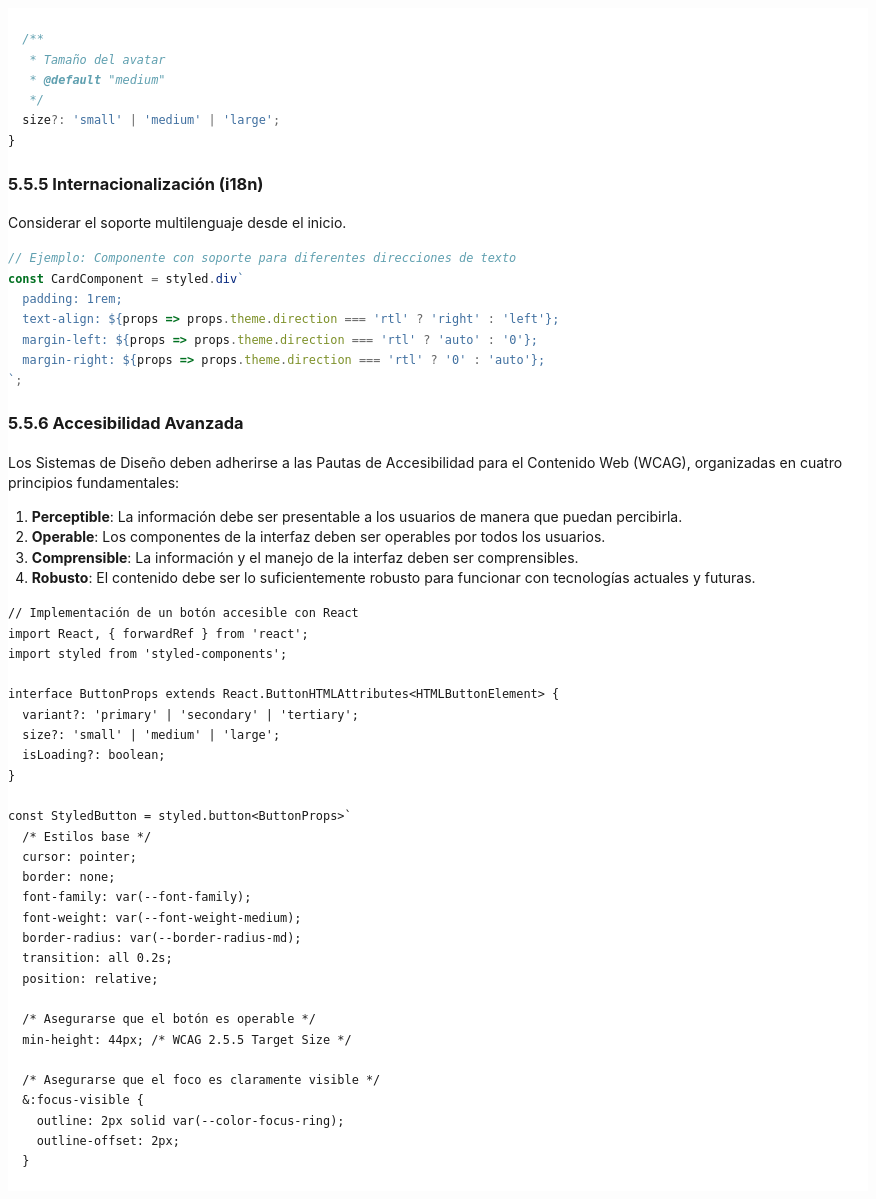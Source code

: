 ```jsx
  
  /**
   * Tamaño del avatar
   * @default "medium"
   */
  size?: 'small' | 'medium' | 'large';
}
```

### 5.5.5 Internacionalización (i18n)

Considerar el soporte multilenguaje desde el inicio.

```jsx
// Ejemplo: Componente con soporte para diferentes direcciones de texto
const CardComponent = styled.div`
  padding: 1rem;
  text-align: ${props => props.theme.direction === 'rtl' ? 'right' : 'left'};
  margin-left: ${props => props.theme.direction === 'rtl' ? 'auto' : '0'};
  margin-right: ${props => props.theme.direction === 'rtl' ? '0' : 'auto'};
`;
```

### 5.5.6 Accesibilidad Avanzada

Los Sistemas de Diseño deben adherirse a las Pautas de Accesibilidad para el Contenido Web (WCAG), organizadas en cuatro principios fundamentales:

1. **Perceptible**: La información debe ser presentable a los usuarios de manera que puedan percibirla.
2. **Operable**: Los componentes de la interfaz deben ser operables por todos los usuarios.
3. **Comprensible**: La información y el manejo de la interfaz deben ser comprensibles.
4. **Robusto**: El contenido debe ser lo suficientemente robusto para funcionar con tecnologías actuales y futuras.

```tsx
// Implementación de un botón accesible con React
import React, { forwardRef } from 'react';
import styled from 'styled-components';

interface ButtonProps extends React.ButtonHTMLAttributes<HTMLButtonElement> {
  variant?: 'primary' | 'secondary' | 'tertiary';
  size?: 'small' | 'medium' | 'large';
  isLoading?: boolean;
}

const StyledButton = styled.button<ButtonProps>`
  /* Estilos base */
  cursor: pointer;
  border: none;
  font-family: var(--font-family);
  font-weight: var(--font-weight-medium);
  border-radius: var(--border-radius-md);
  transition: all 0.2s;
  position: relative;
  
  /* Asegurarse que el botón es operable */
  min-height: 44px; /* WCAG 2.5.5 Target Size */
  
  /* Asegurarse que el foco es claramente visible */
  &:focus-visible {
    outline: 2px solid var(--color-focus-ring);
    outline-offset: 2px;
  }
  
```